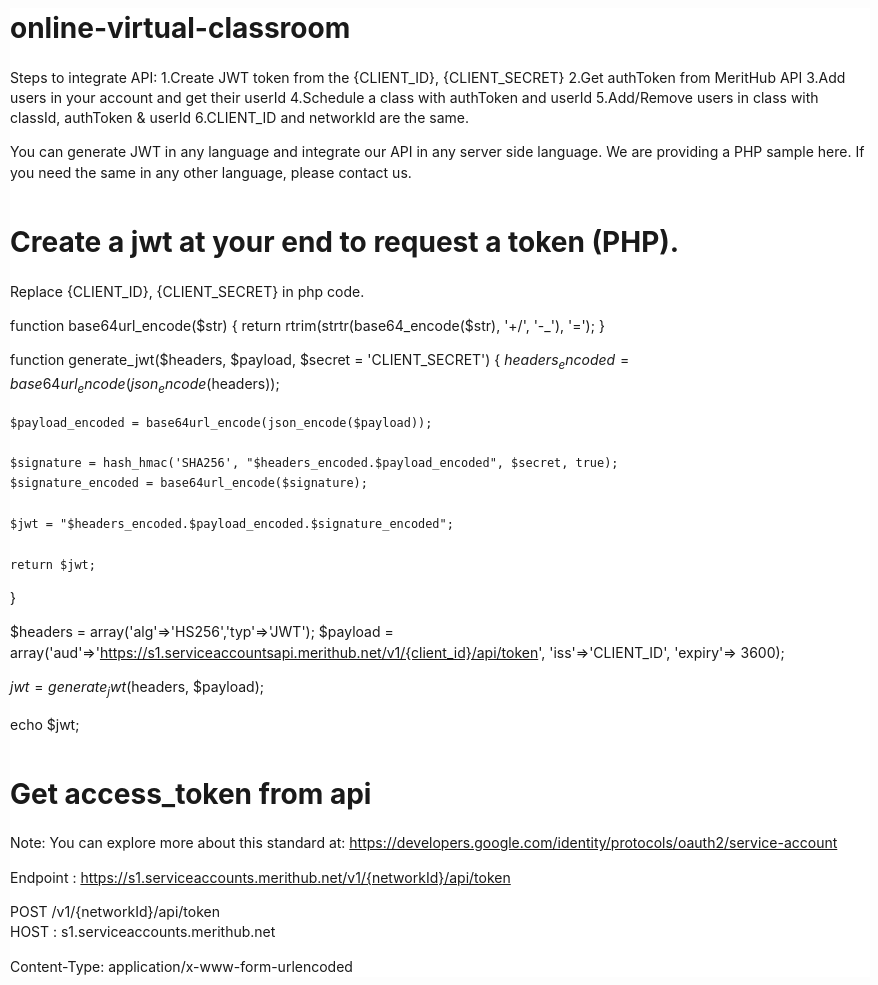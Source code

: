 # online-virtual-classroom

Steps to integrate API:
1.Create JWT token from the {CLIENT_ID}, {CLIENT_SECRET}
2.Get authToken from MeritHub API
3.Add users in your account and get their userId
4.Schedule a class with authToken and userId
5.Add/Remove users in class with classId, authToken & userId
6.CLIENT_ID and networkId are the same.

You can generate JWT in any language and integrate our API in any server side language. We are providing a PHP sample here. If you need the same in any other language, please contact us. 

# Create a jwt at your end to request a token (PHP).
Replace {CLIENT_ID}, {CLIENT_SECRET}  in php code.

function base64url_encode($str) {
    return rtrim(strtr(base64_encode($str), '+/', '-_'), '=');
}
 
function generate_jwt($headers, $payload, $secret = 'CLIENT_SECRET') {
	$headers_encoded = base64url_encode(json_encode($headers));
	
	$payload_encoded = base64url_encode(json_encode($payload));
	
	$signature = hash_hmac('SHA256', "$headers_encoded.$payload_encoded", $secret, true);
	$signature_encoded = base64url_encode($signature);
 
	$jwt = "$headers_encoded.$payload_encoded.$signature_encoded";
 
	return $jwt;
}
 
$headers = array('alg'=>'HS256','typ'=>'JWT');
$payload = array('aud'=>'https://s1.serviceaccountsapi.merithub.net/v1/{client_id}/api/token', 'iss'=>'CLIENT_ID', 'expiry'=> 3600);
 
$jwt = generate_jwt($headers, $payload);
 
echo $jwt;

# Get access_token from api

Note: You can explore more about this standard at:
https://developers.google.com/identity/protocols/oauth2/service-account




Endpoint : https://s1.serviceaccounts.merithub.net/v1/{networkId}/api/token

POST    /v1/{networkId}/api/token  
HOST :   s1.serviceaccounts.merithub.net

Content-Type: application/x-www-form-urlencoded

